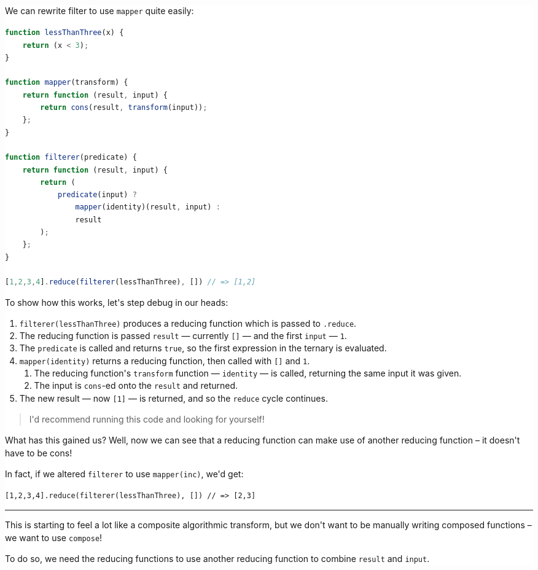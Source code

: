 We can rewrite filter to use `mapper` quite easily:

```js
function lessThanThree(x) {
    return (x < 3);
}

function mapper(transform) {
    return function (result, input) {
        return cons(result, transform(input));
    };
}

function filterer(predicate) {
    return function (result, input) {
        return (
            predicate(input) ?
                mapper(identity)(result, input) :
                result
        );
    };
}

[1,2,3,4].reduce(filterer(lessThanThree), []) // => [1,2]
```

To show how this works, let's step debug in our heads:

1. `filterer(lessThanThree)` produces a reducing function which is passed to `.reduce`.
2. The reducing function is passed `result` — currently `[]` — and the first `input` — `1`.
3. The `predicate` is called and returns `true`, so the first expression in the ternary is evaluated.
4. `mapper(identity)` returns a reducing function, then called with `[]` and `1`.
    1. The reducing function's `transform` function — `identity` — is called, returning the same input it was given.
    2. The input is `cons`-ed onto the `result` and returned.
5. The new result — now `[1]` — is returned, and so the `reduce` cycle continues.

> I'd recommend running this code and looking for yourself!

What has this gained us? Well, now we can see that a reducing function can make use of another reducing function – it doesn't have to be cons!

In fact, if we altered `filterer` to use `mapper(inc)`, we'd get:

```
[1,2,3,4].reduce(filterer(lessThanThree), []) // => [2,3]
```

---

This is starting to feel a lot like a composite algorithmic transform, but we don't want to be manually writing composed functions – we want to use `compose`!

To do so, we need the reducing functions to use another reducing function to combine `result` and `input`.


[clj]: http://clojure.org/ "Clojure"
[cljs]: https://github.com/clojure/clojurescript "ClojureScript"
[david-nolen]: https://github.com/swannodette "David Nolen (swannodette)"
[om]: https://github.com/swannodette/om "swannodette/om"
[actor-model]: http://en.wikipedia.org/wiki/Actor_model "The Actor model"
[csp]: http://en.wikipedia.org/wiki/Communicating_sequential_processes "Communicating Sequential Processes"
[csp-paper]: https://assets.cs.ncl.ac.uk/seminars/224.pdf "Communicating Sequential Processes — C. A. R. Hoare"
[transducers]: http://blog.cognitect.com/blog/2014/8/6/transducers-are-coming "TRANSDUCERS ARE COMING"
[partial-application]: http://en.wikipedia.org/wiki/Partial_application "Partial application"
[fork-join]: http://en.wikipedia.org/wiki/Fork%E2%80%93join_model "Fork-join model"
[core.async]: https://github.com/clojure/core.async "core.async"
[core.async-channels]: http://clojure.com/blog/2013/06/28/clojure-core-async-channels.html "Clojure core.async Channels"
[simple]: http://www.youtube.com/watch?v=rI8tNMsozo0 "Simplicity Matters — Rich Hickey"
[language-of-the-system]: http://www.youtube.com/watch?v=ROor6_NGIWU "The Language of the System — Rich Hickey"
[core.async-nolen]: http://www.youtube.com/watch?v=AhxcGGeh5ho "core.async — David Nolen"
[core.async-webinar]: http://www.youtube.com/watch?v=AhxcGGeh5ho "core.async — David Nolen"
[flight]: https://flightjs.github.io "Twitter Flight"
[functional-js]: http://shop.oreilly.com/product/0636920028857.do "Functional JavaScript — Michael Fogus"
[repo]: https://github.com/phuu/csp "phuu/csp"
[repo-channel.js]: https://github.com/phuu/csp/blob/master/channel.js "phuu/csp/channel.js"
[om-do]: https://github.com/phuu/om-do "phuu/om-do"
[try-something-new]: /2012/10/01/try-something-new.html "Try Something New"
[email]: mailto:tgvashworth@gmail.com "Email me!"
[twitter]: https://twitter.com/phuunet "@phuunet"
[dance]: http://media2.giphy.com/media/elDpPAkoxtnmE/giphy.gif "Woop!"
[popcorn]: http://media.giphy.com/media/LvaswPm6IHn44/giphy.gif "Popcorn"
